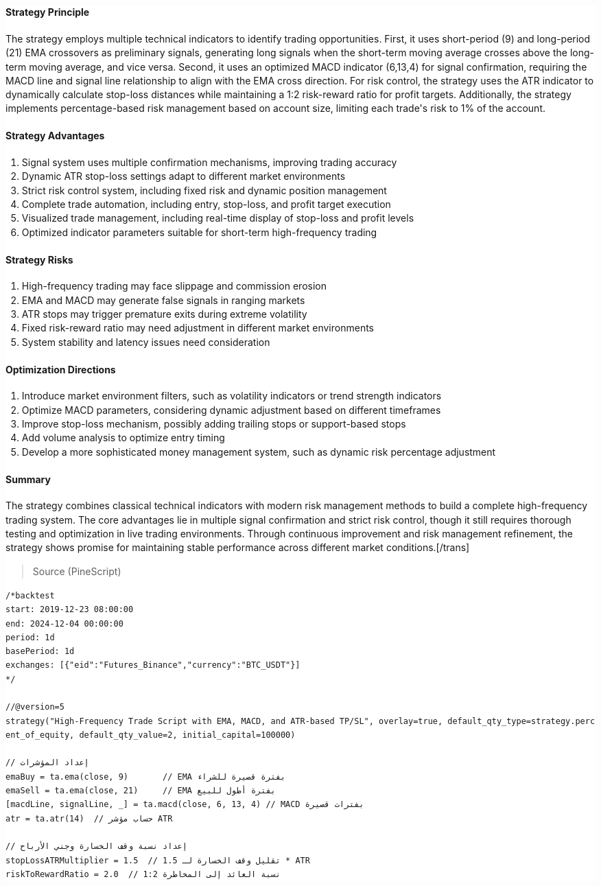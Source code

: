 #### Strategy Principle
The strategy employs multiple technical indicators to identify trading opportunities. First, it uses short-period (9) and long-period (21) EMA crossovers as preliminary signals, generating long signals when the short-term moving average crosses above the long-term moving average, and vice versa. Second, it uses an optimized MACD indicator (6,13,4) for signal confirmation, requiring the MACD line and signal line relationship to align with the EMA cross direction. For risk control, the strategy uses the ATR indicator to dynamically calculate stop-loss distances while maintaining a 1:2 risk-reward ratio for profit targets. Additionally, the strategy implements percentage-based risk management based on account size, limiting each trade's risk to 1% of the account.

#### Strategy Advantages
1. Signal system uses multiple confirmation mechanisms, improving trading accuracy
2. Dynamic ATR stop-loss settings adapt to different market environments
3. Strict risk control system, including fixed risk and dynamic position management
4. Complete trade automation, including entry, stop-loss, and profit target execution
5. Visualized trade management, including real-time display of stop-loss and profit levels
6. Optimized indicator parameters suitable for short-term high-frequency trading

#### Strategy Risks
1. High-frequency trading may face slippage and commission erosion
2. EMA and MACD may generate false signals in ranging markets
3. ATR stops may trigger premature exits during extreme volatility
4. Fixed risk-reward ratio may need adjustment in different market environments
5. System stability and latency issues need consideration

#### Optimization Directions
1. Introduce market environment filters, such as volatility indicators or trend strength indicators
2. Optimize MACD parameters, considering dynamic adjustment based on different timeframes
3. Improve stop-loss mechanism, possibly adding trailing stops or support-based stops
4. Add volume analysis to optimize entry timing
5. Develop a more sophisticated money management system, such as dynamic risk percentage adjustment

#### Summary
The strategy combines classical technical indicators with modern risk management methods to build a complete high-frequency trading system. The core advantages lie in multiple signal confirmation and strict risk control, though it still requires thorough testing and optimization in live trading environments. Through continuous improvement and risk management refinement, the strategy shows promise for maintaining stable performance across different market conditions.[/trans]



> Source (PineScript)

``` pinescript
/*backtest
start: 2019-12-23 08:00:00
end: 2024-12-04 00:00:00
period: 1d
basePeriod: 1d
exchanges: [{"eid":"Futures_Binance","currency":"BTC_USDT"}]
*/

//@version=5
strategy("High-Frequency Trade Script with EMA, MACD, and ATR-based TP/SL", overlay=true, default_qty_type=strategy.percent_of_equity, default_qty_value=2, initial_capital=100000)

// إعداد المؤشرات
emaBuy = ta.ema(close, 9)       // EMA بفترة قصيرة للشراء
emaSell = ta.ema(close, 21)     // EMA بفترة أطول للبيع
[macdLine, signalLine, _] = ta.macd(close, 6, 13, 4) // MACD بفترات قصيرة
atr = ta.atr(14)  // حساب مؤشر ATR

// إعداد نسبة وقف الخسارة وجني الأرباح
stopLossATRMultiplier = 1.5  // تقليل وقف الخسارة لـ 1.5 * ATR
riskToRewardRatio = 2.0  // نسبة العائد إلى المخاطرة 1:2
```